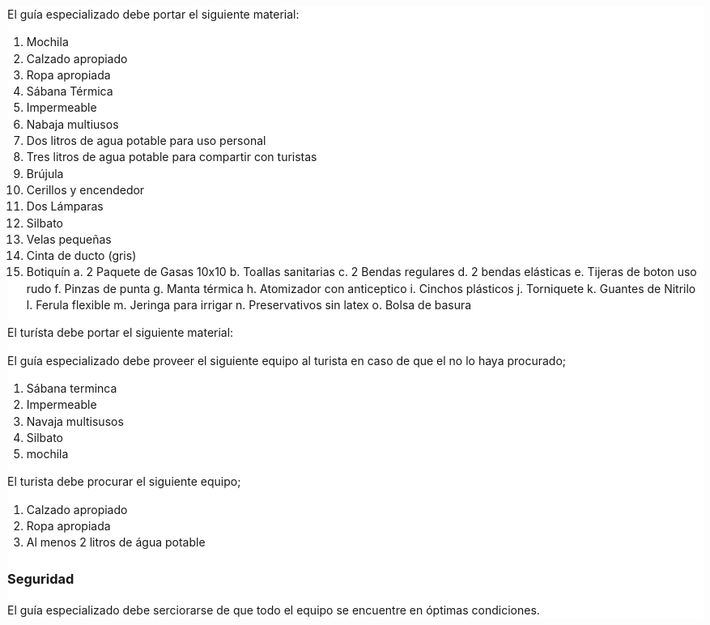El guía especializado debe portar el siguiente material:

1. Mochila
2. Calzado apropiado
3. Ropa apropiada
4. Sábana Térmica
5. Impermeable
6. Nabaja multiusos
7. Dos litros de agua potable para uso personal
8.  Tres litros de agua potable para compartir con turistas
9.  Brújula
10. Cerillos y encendedor
11. Dos Lámparas
12. Silbato
13. Velas pequeñas
14. Cinta de ducto (gris)
15. Botiquín
   a. 2 Paquete de Gasas 10x10
   b. Toallas sanitarias
   c. 2 Bendas regulares
   d. 2 bendas elásticas
   e. Tijeras de boton uso rudo
   f. Pinzas de punta
   g. Manta térmica
   h. Atomizador con anticeptico
   i. Cinchos plásticos
   j. Torniquete
   k. Guantes de Nitrilo
   l. Ferula flexible
   m. Jeringa para irrigar
   n. Preservativos sin latex
   o. Bolsa de basura

El turísta debe portar el siguiente material:

El guía especializado debe proveer el siguiente equipo al turista en caso de que el no lo haya procurado;

1. Sábana terminca
2. Impermeable
3. Navaja multisusos
4. Silbato
5. mochila

El turista debe procurar el siguiente equipo;

1. Calzado apropiado
2. Ropa apropiada
3. Al menos 2 litros de água potable

### Seguridad

El guía especializado debe serciorarse de que todo el equipo se encuentre en óptimas condiciones.
